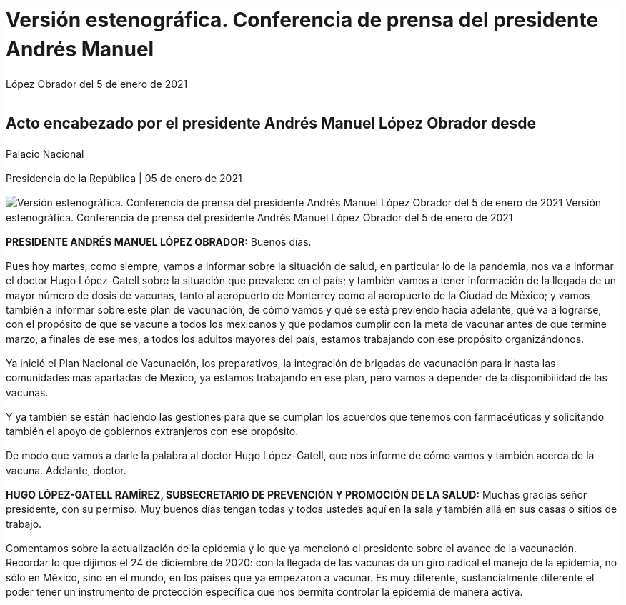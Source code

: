 #  Versión estenográfica. Conferencia de prensa del presidente Andrés Manuel
López Obrador del 5 de enero de 2021

##  Acto encabezado por el presidente Andrés Manuel López Obrador desde
Palacio Nacional

Presidencia de la República | 05 de enero de 2021 

![Versión estenográfica. Conferencia de prensa del presidente Andrés Manuel
López Obrador del 5 de enero de
2021](https://www.gob.mx/cms/uploads/article/main_image/103616/WhatsApp_Image_2021-01-05_at_08.54.50.jpeg)
Versión estenográfica. Conferencia de prensa del presidente Andrés Manuel
López Obrador del 5 de enero de 2021

**PRESIDENTE ANDRÉS MANUEL LÓPEZ OBRADOR:** Buenos días.

Pues hoy martes, como siempre, vamos a informar sobre la situación de salud,
en particular lo de la pandemia, nos va a informar el doctor Hugo López-Gatell
sobre la situación que prevalece en el país; y también vamos a tener
información de la llegada de un mayor número de dosis de vacunas, tanto al
aeropuerto de Monterrey como al aeropuerto de la Ciudad de México; y vamos
también a informar sobre este plan de vacunación, de cómo vamos y qué se está
previendo hacia adelante, qué va a lograrse, con el propósito de que se vacune
a todos los mexicanos y que podamos cumplir con la meta de vacunar antes de
que termine marzo, a finales de ese mes, a todos los adultos mayores del país,
estamos trabajando con ese propósito organizándonos.

Ya inició el Plan Nacional de Vacunación, los preparativos, la integración de
brigadas de vacunación para ir hasta las comunidades más apartadas de México,
ya estamos trabajando en ese plan, pero vamos a depender de la disponibilidad
de las vacunas.

Y ya también se están haciendo las gestiones para que se cumplan los acuerdos
que tenemos con farmacéuticas y solicitando también el apoyo de gobiernos
extranjeros con ese propósito.

De modo que vamos a darle la palabra al doctor Hugo López-Gatell, que nos
informe de cómo vamos y también acerca de la vacuna. Adelante, doctor.

**HUGO LÓPEZ-GATELL RAMÍREZ, SUBSECRETARIO DE PREVENCIÓN Y PROMOCIÓN DE LA
SALUD:** Muchas gracias señor presidente, con su permiso. Muy buenos días
tengan todas y todos ustedes aquí en la sala y también allá en sus casas o
sitios de trabajo.

Comentamos sobre la actualización de la epidemia y lo que ya mencionó el
presidente sobre el avance de la vacunación. Recordar lo que dijimos el 24 de
diciembre de 2020: con la llegada de las vacunas da un giro radical el manejo
de la epidemia, no sólo en México, sino en el mundo, en los países que ya
empezaron a vacunar. Es muy diferente, sustancialmente diferente el poder
tener un instrumento de protección específica que nos permita controlar la
epidemia de manera activa.
